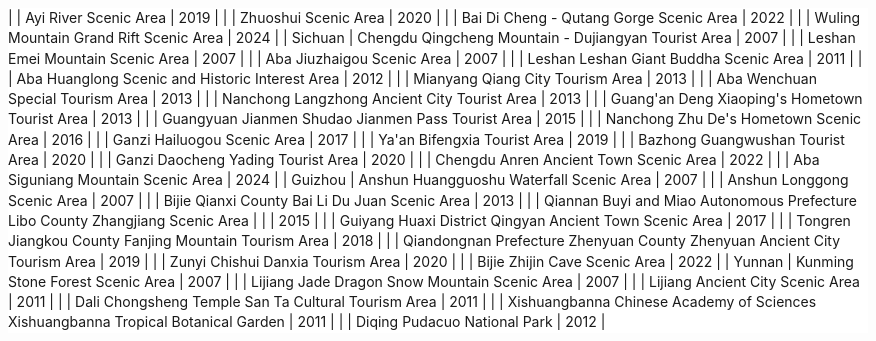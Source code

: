 |              | Ayi River Scenic Area                  | 2019            |
|              | Zhuoshui Scenic Area                   | 2020            |
|              | Bai Di Cheng - Qutang Gorge Scenic Area | 2022            |
|              | Wuling Mountain Grand Rift Scenic Area  | 2024            |
| Sichuan       | Chengdu Qingcheng Mountain - Dujiangyan Tourist Area | 2007 |
|              | Leshan Emei Mountain Scenic Area        | 2007            |
|              | Aba Jiuzhaigou Scenic Area             | 2007            |
|              | Leshan Leshan Giant Buddha Scenic Area  | 2011            |
|              | Aba Huanglong Scenic and Historic Interest Area | 2012 |
|              | Mianyang Qiang City Tourism Area       | 2013            |
|              | Aba Wenchuan Special Tourism Area      | 2013            |
|              | Nanchong Langzhong Ancient City Tourist Area | 2013            |
|              | Guang'an Deng Xiaoping's Hometown Tourist Area | 2013            |
|              | Guangyuan Jianmen Shudao Jianmen Pass Tourist Area | 2015            |
|              | Nanchong Zhu De's Hometown Scenic Area  | 2016            |
|              | Ganzi Hailuogou Scenic Area            | 2017            |
|              | Ya'an Bifengxia Tourist Area           | 2019            |
|              | Bazhong Guangwushan Tourist Area       | 2020            |
|              | Ganzi Daocheng Yading Tourist Area    | 2020            |
|              | Chengdu Anren Ancient Town Scenic Area  | 2022            |
|              | Aba Siguniang Mountain Scenic Area     | 2024            |
| Guizhou       | Anshun Huangguoshu Waterfall Scenic Area | 2007            |
|              | Anshun Longgong Scenic Area             | 2007            |
|              | Bijie Qianxi County Bai Li Du Juan Scenic Area | 2013            |
|              | Qiannan Buyi and Miao Autonomous Prefecture Libo County Zhangjiang Scenic Area |
|              | 2015                                      |
|              | Guiyang Huaxi District Qingyan Ancient Town Scenic Area | 2017            |
|              | Tongren Jiangkou County Fanjing Mountain Tourism Area | 2018            |
|              | Qiandongnan Prefecture Zhenyuan County Zhenyuan Ancient City Tourism Area | 2019            |
|              | Zunyi Chishui Danxia Tourism Area      | 2020            |
|              | Bijie Zhijin Cave Scenic Area           | 2022            |
| Yunnan        | Kunming Stone Forest Scenic Area        | 2007            |
|              | Lijiang Jade Dragon Snow Mountain Scenic Area | 2007            |
|              | Lijiang Ancient City Scenic Area         | 2011            |
|              | Dali Chongsheng Temple San Ta Cultural Tourism Area | 2011            |
|              | Xishuangbanna Chinese Academy of Sciences Xishuangbanna Tropical Botanical Garden | 2011 |
|              | Diqing Pudacuo National Park           | 2012            |